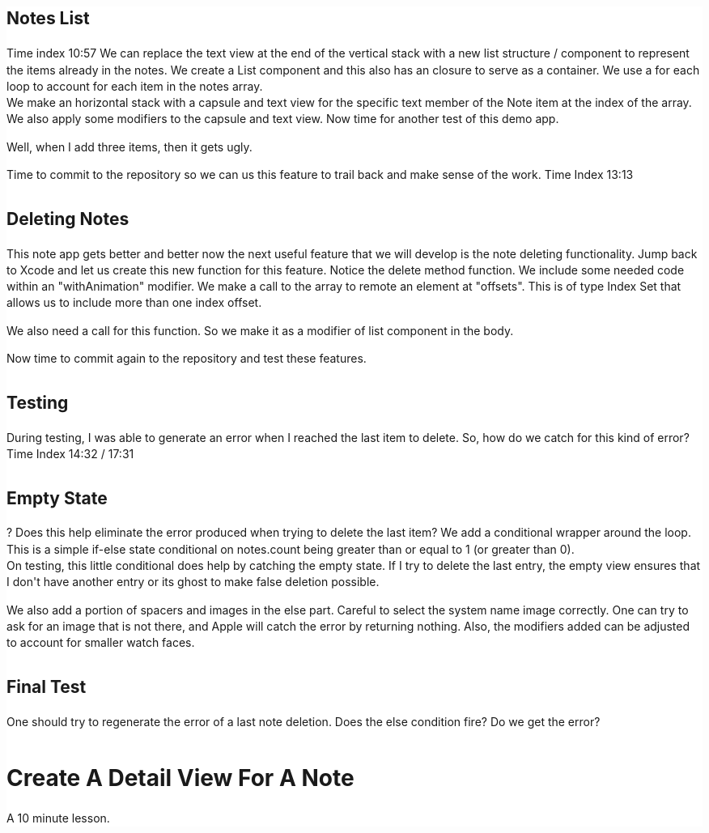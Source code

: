 ## Notes List 
Time index 10:57 
We can replace the text view at the end of the vertical stack with a new list structure / component to represent the items already in the notes.
We create a List component and this also has an closure to serve as a container.  We use a for each loop to account for each item in the notes array.  
We make an horizontal stack with a capsule and text view for the specific text member of the Note item at the index of the array.   We also apply some modifiers to the capsule and text view.
Now time for another test of this demo app.

Well, when I add three items, then it gets ugly.  

Time to commit to the repository so we can us this feature to trail back and make sense of the work.
Time Index 13:13

## Deleting Notes
This note app gets better and better now the next useful feature that we will develop is the note deleting functionality.  Jump back to Xcode and let us create this new function for this feature. 
Notice the delete method function.  We include some needed code within an "withAnimation" modifier. 
We make a call to the array to remote an element at "offsets".  This is of type Index Set that allows us to include more than one index offset.

We also need a call for this function.  So we make it as a modifier of list component in the body.

Now time to commit again to the repository and test these features.

## Testing
During testing, I was able to generate an error when I reached the last item to delete.  So, how do we catch for this kind of error?
Time Index 14:32 / 17:31

## Empty State
? Does this help eliminate the error produced when trying to delete the last item?
We add a conditional wrapper around the loop.  This is a simple if-else state conditional on notes.count being greater than or equal to 1 (or greater than 0).   
On testing, this little conditional does help by catching the empty state.  If I try to delete the last entry, the empty view ensures that I don't have another entry or its ghost to make false deletion possible.

We also add a portion of spacers and images in the else part.  Careful to select the system name image correctly.  One can try to ask for an image that is not there, and Apple will catch the error by returning nothing.   Also, the modifiers added can be adjusted to account for smaller watch faces.

## Final Test
One should try to regenerate the error of a last note deletion.  Does the else condition fire?  Do we get the error?  

#   Create A Detail View For A Note
A 10 minute lesson.
